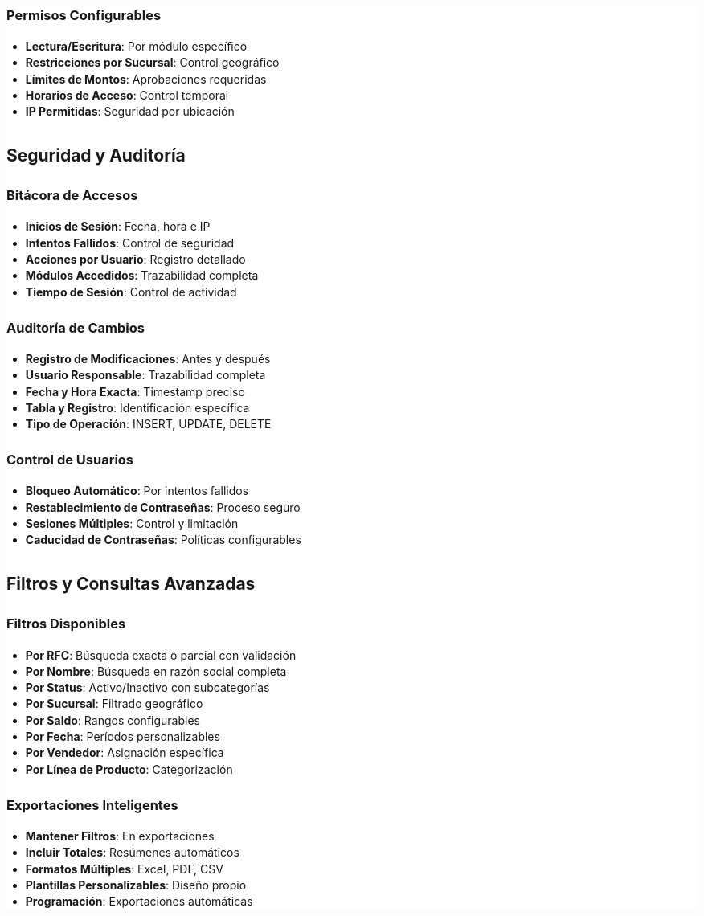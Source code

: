 ### Permisos Configurables
- **Lectura/Escritura**: Por módulo específico
- **Restricciones por Sucursal**: Control geográfico
- **Límites de Montos**: Aprobaciones requeridas
- **Horarios de Acceso**: Control temporal
- **IP Permitidas**: Seguridad por ubicación

## Seguridad y Auditoría

### Bitácora de Accesos
- **Inicios de Sesión**: Fecha, hora e IP
- **Intentos Fallidos**: Control de seguridad
- **Acciones por Usuario**: Registro detallado
- **Módulos Accedidos**: Trazabilidad completa
- **Tiempo de Sesión**: Control de actividad

### Auditoría de Cambios
- **Registro de Modificaciones**: Antes y después
- **Usuario Responsable**: Trazabilidad completa
- **Fecha y Hora Exacta**: Timestamp preciso
- **Tabla y Registro**: Identificación específica
- **Tipo de Operación**: INSERT, UPDATE, DELETE

### Control de Usuarios
- **Bloqueo Automático**: Por intentos fallidos
- **Restablecimiento de Contraseñas**: Proceso seguro
- **Sesiones Múltiples**: Control y limitación
- **Caducidad de Contraseñas**: Políticas configurables

## Filtros y Consultas Avanzadas

### Filtros Disponibles
- **Por RFC**: Búsqueda exacta o parcial con validación
- **Por Nombre**: Búsqueda en razón social completa
- **Por Status**: Activo/Inactivo con subcategorías
- **Por Sucursal**: Filtrado geográfico
- **Por Saldo**: Rangos configurables
- **Por Fecha**: Períodos personalizables
- **Por Vendedor**: Asignación específica
- **Por Línea de Producto**: Categorización

### Exportaciones Inteligentes
- **Mantener Filtros**: En exportaciones
- **Incluir Totales**: Resúmenes automáticos
- **Formatos Múltiples**: Excel, PDF, CSV
- **Plantillas Personalizables**: Diseño propio
- **Programación**: Exportaciones automáticas
